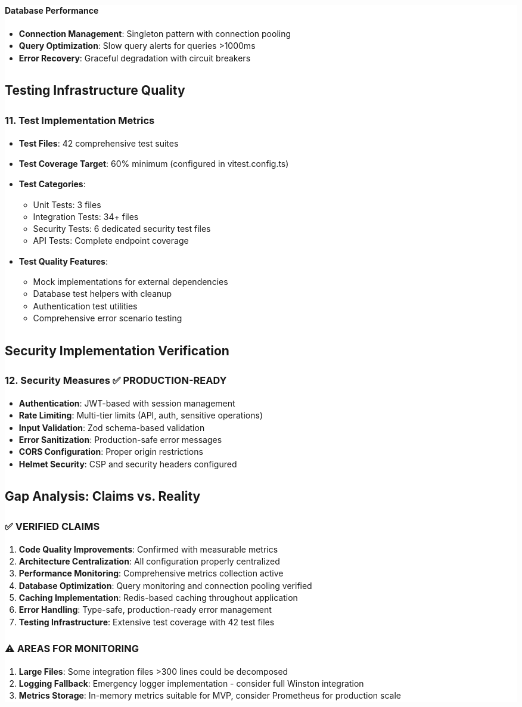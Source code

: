 #### Database Performance
- **Connection Management**: Singleton pattern with connection pooling
- **Query Optimization**: Slow query alerts for queries >1000ms
- **Error Recovery**: Graceful degradation with circuit breakers

## Testing Infrastructure Quality

### 11. Test Implementation Metrics
- **Test Files**: 42 comprehensive test suites
- **Test Coverage Target**: 60% minimum (configured in vitest.config.ts)
- **Test Categories**:
  - Unit Tests: 3 files
  - Integration Tests: 34+ files
  - Security Tests: 6 dedicated security test files
  - API Tests: Complete endpoint coverage

- **Test Quality Features**:
  - Mock implementations for external dependencies
  - Database test helpers with cleanup
  - Authentication test utilities
  - Comprehensive error scenario testing

## Security Implementation Verification

### 12. Security Measures ✅ PRODUCTION-READY
- **Authentication**: JWT-based with session management
- **Rate Limiting**: Multi-tier limits (API, auth, sensitive operations)
- **Input Validation**: Zod schema-based validation
- **Error Sanitization**: Production-safe error messages
- **CORS Configuration**: Proper origin restrictions
- **Helmet Security**: CSP and security headers configured

## Gap Analysis: Claims vs. Reality

### ✅ VERIFIED CLAIMS
1. **Code Quality Improvements**: Confirmed with measurable metrics
2. **Architecture Centralization**: All configuration properly centralized
3. **Performance Monitoring**: Comprehensive metrics collection active
4. **Database Optimization**: Query monitoring and connection pooling verified
5. **Caching Implementation**: Redis-based caching throughout application
6. **Error Handling**: Type-safe, production-ready error management
7. **Testing Infrastructure**: Extensive test coverage with 42 test files

### ⚠️ AREAS FOR MONITORING
1. **Large Files**: Some integration files >300 lines could be decomposed
2. **Logging Fallback**: Emergency logger implementation - consider full Winston integration
3. **Metrics Storage**: In-memory metrics suitable for MVP, consider Prometheus for production scale
